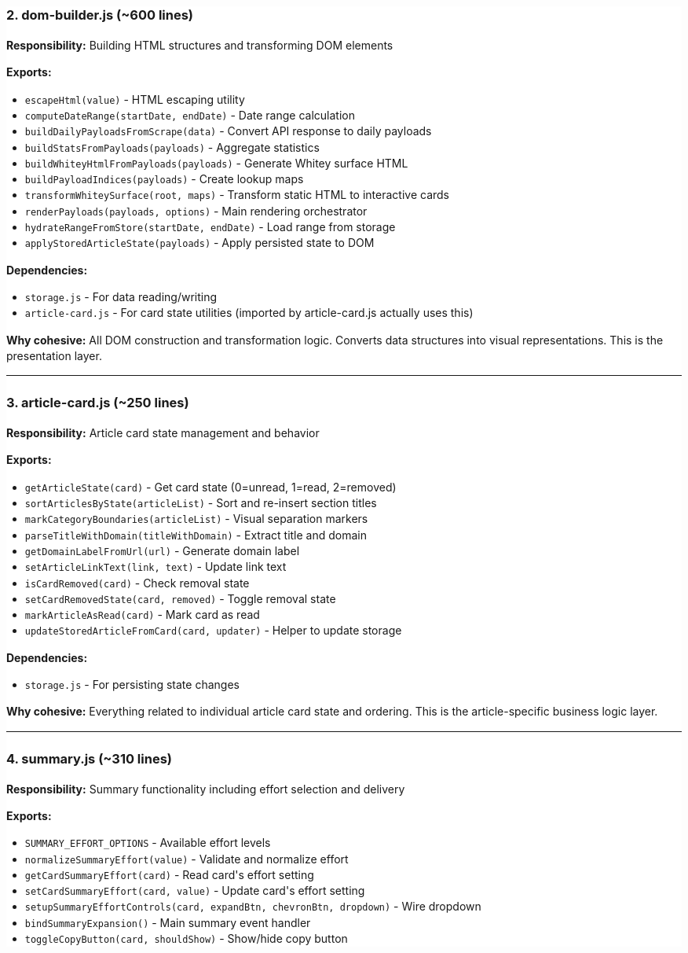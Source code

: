 ### 2. **dom-builder.js** (~600 lines)
**Responsibility:** Building HTML structures and transforming DOM elements

**Exports:**
- `escapeHtml(value)` - HTML escaping utility
- `computeDateRange(startDate, endDate)` - Date range calculation
- `buildDailyPayloadsFromScrape(data)` - Convert API response to daily payloads
- `buildStatsFromPayloads(payloads)` - Aggregate statistics
- `buildWhiteyHtmlFromPayloads(payloads)` - Generate Whitey surface HTML
- `buildPayloadIndices(payloads)` - Create lookup maps
- `transformWhiteySurface(root, maps)` - Transform static HTML to interactive cards
- `renderPayloads(payloads, options)` - Main rendering orchestrator
- `hydrateRangeFromStore(startDate, endDate)` - Load range from storage
- `applyStoredArticleState(payloads)` - Apply persisted state to DOM

**Dependencies:**
- `storage.js` - For data reading/writing
- `article-card.js` - For card state utilities (imported by article-card.js actually uses this)

**Why cohesive:** All DOM construction and transformation logic. Converts data structures into visual representations. This is the presentation layer.

---

### 3. **article-card.js** (~250 lines)
**Responsibility:** Article card state management and behavior

**Exports:**
- `getArticleState(card)` - Get card state (0=unread, 1=read, 2=removed)
- `sortArticlesByState(articleList)` - Sort and re-insert section titles
- `markCategoryBoundaries(articleList)` - Visual separation markers
- `parseTitleWithDomain(titleWithDomain)` - Extract title and domain
- `getDomainLabelFromUrl(url)` - Generate domain label
- `setArticleLinkText(link, text)` - Update link text
- `isCardRemoved(card)` - Check removal state
- `setCardRemovedState(card, removed)` - Toggle removal state
- `markArticleAsRead(card)` - Mark card as read
- `updateStoredArticleFromCard(card, updater)` - Helper to update storage

**Dependencies:**
- `storage.js` - For persisting state changes

**Why cohesive:** Everything related to individual article card state and ordering. This is the article-specific business logic layer.

---

### 4. **summary.js** (~310 lines)
**Responsibility:** Summary functionality including effort selection and delivery

**Exports:**
- `SUMMARY_EFFORT_OPTIONS` - Available effort levels
- `normalizeSummaryEffort(value)` - Validate and normalize effort
- `getCardSummaryEffort(card)` - Read card's effort setting
- `setCardSummaryEffort(card, value)` - Update card's effort setting
- `setupSummaryEffortControls(card, expandBtn, chevronBtn, dropdown)` - Wire dropdown
- `bindSummaryExpansion()` - Main summary event handler
- `toggleCopyButton(card, shouldShow)` - Show/hide copy button
